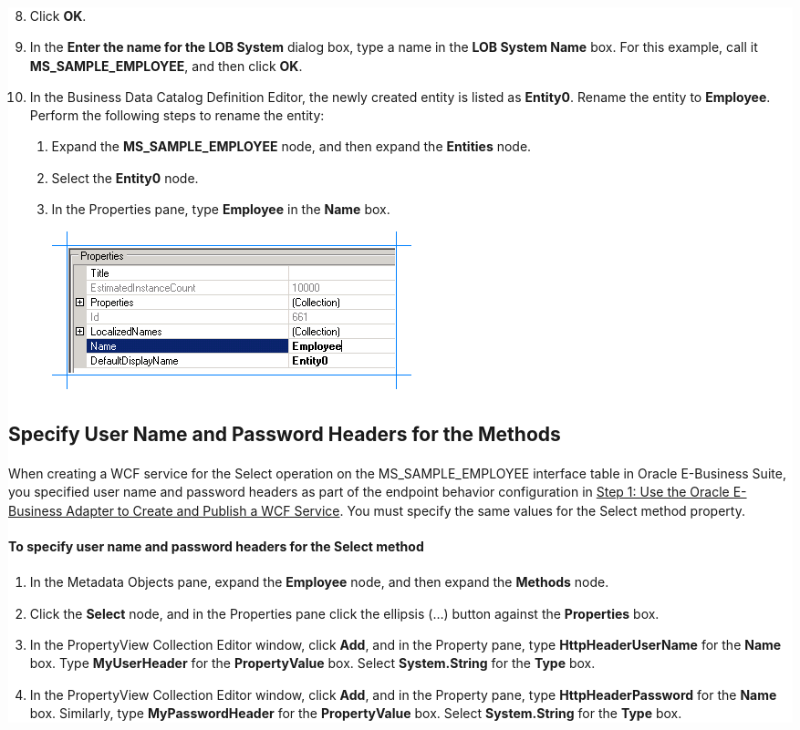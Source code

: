  
8.  Click **OK**.  
  
9. In the **Enter the name for the LOB System** dialog box, type a name in the **LOB System Name** box. For this example, call it **MS_SAMPLE_EMPLOYEE**, and then click **OK**.  
  
10. In the Business Data Catalog Definition Editor, the newly created entity is listed as **Entity0**. Rename the entity to **Employee**. Perform the following steps to rename the entity:  
  
    1.  Expand the **MS_SAMPLE_EMPLOYEE** node, and then expand the **Entities** node.  
  
    2.  Select the **Entity0** node.  
  
    3.  In the Properties pane, type **Employee** in the **Name** box.  
  
         ![Rename the entity](../../adapters-and-accelerators/adapter-oracle-ebs/media/06-entity-name.gif "06_Entity_Name")  
  
##  <a name="Headers"></a> Specify User Name and Password Headers for the Methods  
 When creating a WCF service for the Select operation on the MS_SAMPLE_EMPLOYEE interface table in Oracle E-Business Suite, you specified user name and password headers as part of the endpoint behavior configuration in [Step 1: Use the Oracle E-Business Adapter to Create and Publish a WCF Service](../../adapters-and-accelerators/adapter-oracle-ebs/step-1-use-the-oracle-e-business-adapter-to-create-and-publish-a-wcf-service.md). You must specify the same values for the Select method property.  
  
#### To specify user name and password headers for the Select method  
  
1.  In the Metadata Objects pane, expand the **Employee** node, and then expand the **Methods** node.  
  
2.  Click the **Select** node, and in the Properties pane click the ellipsis (…) button against the **Properties** box.  
  
3.  In the PropertyView Collection Editor window, click **Add**, and in the Property pane, type **HttpHeaderUserName** for the **Name** box. Type **MyUserHeader** for the **PropertyValue** box. Select **System.String** for the **Type** box.  
  
4.  In the PropertyView Collection Editor window, click **Add**, and in the Property pane, type **HttpHeaderPassword** for the **Name** box. Similarly, type **MyPasswordHeader** for the **PropertyValue** box. Select **System.String** for the **Type** box.  
  